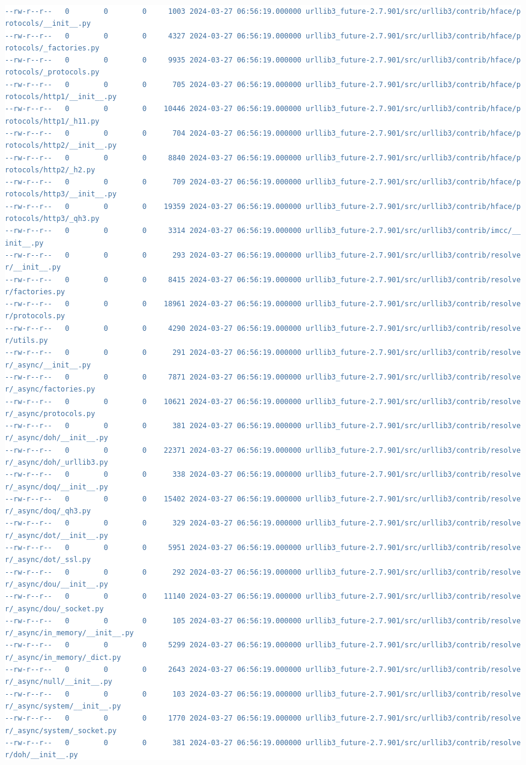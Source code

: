 ```diff
--rw-r--r--   0        0        0     1003 2024-03-27 06:56:19.000000 urllib3_future-2.7.901/src/urllib3/contrib/hface/protocols/__init__.py
--rw-r--r--   0        0        0     4327 2024-03-27 06:56:19.000000 urllib3_future-2.7.901/src/urllib3/contrib/hface/protocols/_factories.py
--rw-r--r--   0        0        0     9935 2024-03-27 06:56:19.000000 urllib3_future-2.7.901/src/urllib3/contrib/hface/protocols/_protocols.py
--rw-r--r--   0        0        0      705 2024-03-27 06:56:19.000000 urllib3_future-2.7.901/src/urllib3/contrib/hface/protocols/http1/__init__.py
--rw-r--r--   0        0        0    10446 2024-03-27 06:56:19.000000 urllib3_future-2.7.901/src/urllib3/contrib/hface/protocols/http1/_h11.py
--rw-r--r--   0        0        0      704 2024-03-27 06:56:19.000000 urllib3_future-2.7.901/src/urllib3/contrib/hface/protocols/http2/__init__.py
--rw-r--r--   0        0        0     8840 2024-03-27 06:56:19.000000 urllib3_future-2.7.901/src/urllib3/contrib/hface/protocols/http2/_h2.py
--rw-r--r--   0        0        0      709 2024-03-27 06:56:19.000000 urllib3_future-2.7.901/src/urllib3/contrib/hface/protocols/http3/__init__.py
--rw-r--r--   0        0        0    19359 2024-03-27 06:56:19.000000 urllib3_future-2.7.901/src/urllib3/contrib/hface/protocols/http3/_qh3.py
--rw-r--r--   0        0        0     3314 2024-03-27 06:56:19.000000 urllib3_future-2.7.901/src/urllib3/contrib/imcc/__init__.py
--rw-r--r--   0        0        0      293 2024-03-27 06:56:19.000000 urllib3_future-2.7.901/src/urllib3/contrib/resolver/__init__.py
--rw-r--r--   0        0        0     8415 2024-03-27 06:56:19.000000 urllib3_future-2.7.901/src/urllib3/contrib/resolver/factories.py
--rw-r--r--   0        0        0    18961 2024-03-27 06:56:19.000000 urllib3_future-2.7.901/src/urllib3/contrib/resolver/protocols.py
--rw-r--r--   0        0        0     4290 2024-03-27 06:56:19.000000 urllib3_future-2.7.901/src/urllib3/contrib/resolver/utils.py
--rw-r--r--   0        0        0      291 2024-03-27 06:56:19.000000 urllib3_future-2.7.901/src/urllib3/contrib/resolver/_async/__init__.py
--rw-r--r--   0        0        0     7871 2024-03-27 06:56:19.000000 urllib3_future-2.7.901/src/urllib3/contrib/resolver/_async/factories.py
--rw-r--r--   0        0        0    10621 2024-03-27 06:56:19.000000 urllib3_future-2.7.901/src/urllib3/contrib/resolver/_async/protocols.py
--rw-r--r--   0        0        0      381 2024-03-27 06:56:19.000000 urllib3_future-2.7.901/src/urllib3/contrib/resolver/_async/doh/__init__.py
--rw-r--r--   0        0        0    22371 2024-03-27 06:56:19.000000 urllib3_future-2.7.901/src/urllib3/contrib/resolver/_async/doh/_urllib3.py
--rw-r--r--   0        0        0      338 2024-03-27 06:56:19.000000 urllib3_future-2.7.901/src/urllib3/contrib/resolver/_async/doq/__init__.py
--rw-r--r--   0        0        0    15402 2024-03-27 06:56:19.000000 urllib3_future-2.7.901/src/urllib3/contrib/resolver/_async/doq/_qh3.py
--rw-r--r--   0        0        0      329 2024-03-27 06:56:19.000000 urllib3_future-2.7.901/src/urllib3/contrib/resolver/_async/dot/__init__.py
--rw-r--r--   0        0        0     5951 2024-03-27 06:56:19.000000 urllib3_future-2.7.901/src/urllib3/contrib/resolver/_async/dot/_ssl.py
--rw-r--r--   0        0        0      292 2024-03-27 06:56:19.000000 urllib3_future-2.7.901/src/urllib3/contrib/resolver/_async/dou/__init__.py
--rw-r--r--   0        0        0    11140 2024-03-27 06:56:19.000000 urllib3_future-2.7.901/src/urllib3/contrib/resolver/_async/dou/_socket.py
--rw-r--r--   0        0        0      105 2024-03-27 06:56:19.000000 urllib3_future-2.7.901/src/urllib3/contrib/resolver/_async/in_memory/__init__.py
--rw-r--r--   0        0        0     5299 2024-03-27 06:56:19.000000 urllib3_future-2.7.901/src/urllib3/contrib/resolver/_async/in_memory/_dict.py
--rw-r--r--   0        0        0     2643 2024-03-27 06:56:19.000000 urllib3_future-2.7.901/src/urllib3/contrib/resolver/_async/null/__init__.py
--rw-r--r--   0        0        0      103 2024-03-27 06:56:19.000000 urllib3_future-2.7.901/src/urllib3/contrib/resolver/_async/system/__init__.py
--rw-r--r--   0        0        0     1770 2024-03-27 06:56:19.000000 urllib3_future-2.7.901/src/urllib3/contrib/resolver/_async/system/_socket.py
--rw-r--r--   0        0        0      381 2024-03-27 06:56:19.000000 urllib3_future-2.7.901/src/urllib3/contrib/resolver/doh/__init__.py
```